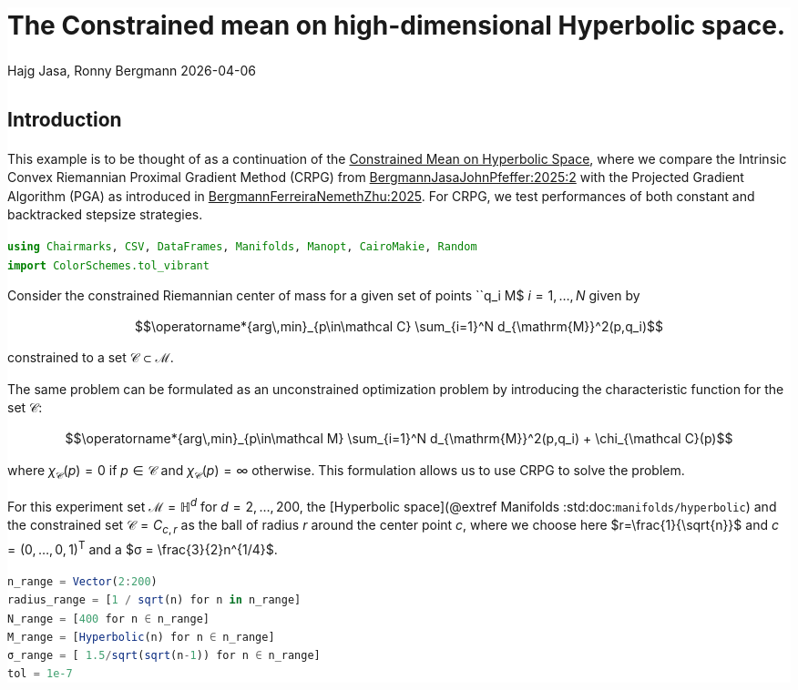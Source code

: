 # The Constrained mean on high-dimensional Hyperbolic space.
Hajg Jasa, Ronny Bergmann
2026-04-06

## Introduction

This example is to be thought of as a continuation of the [Constrained Mean on Hyperbolic Space](https://juliamanifolds.github.io/ManoptExamples.jl/stable/examples/Constrained-Mean-Hn/), where we compare the Intrinsic Convex Riemannian Proximal Gradient Method (CRPG) from [BergmannJasaJohnPfeffer:2025:2](@cite) with the Projected Gradient Algorithm (PGA) as introduced in [BergmannFerreiraNemethZhu:2025](@cite).
For CRPG, we test performances of both constant and backtracked stepsize strategies.

``` julia
using Chairmarks, CSV, DataFrames, Manifolds, Manopt, CairoMakie, Random
import ColorSchemes.tol_vibrant
```

Consider the constrained Riemannian center of mass
for a given set of points \`\`q_i M\$ $i=1,\ldots,N$
given by

``` math
\operatorname*{arg\,min}_{p\in\mathcal C}
\sum_{i=1}^N d_{\mathrm{M}}^2(p,q_i)
```

constrained to a set $\mathcal C \subset \mathcal M$.

The same problem can be formulated as an unconstrained optimization problem by introducing the characteristic function for the set $\mathcal C$:

``` math
\operatorname*{arg\,min}_{p\in\mathcal M}
\sum_{i=1}^N d_{\mathrm{M}}^2(p,q_i) + \chi_{\mathcal C}(p)
```

where $\chi_{\mathcal C}(p) = 0$ if $p \in \mathcal C$ and $\chi_{\mathcal C}(p) = \infty$ otherwise.
This formulation allows us to use CRPG to solve the problem.

For this experiment set $\mathcal M = \mathbb H^d$ for $d=2,\ldots,200$, the [Hyperbolic space](@extref Manifolds :std:doc:`manifolds/hyperbolic`)
and the constrained set $\mathcal C = C_{c,r}$ as the ball of radius $r$ around the center point $c$, where we choose here $r=\frac{1}{\sqrt{n}}$ and $c = (0,\ldots,0,1)^{\mathrm{T}}$ and a $σ = \frac{3}{2}n^{1/4}$.

``` julia
n_range = Vector(2:200)
radius_range = [1 / sqrt(n) for n in n_range]
N_range = [400 for n ∈ n_range]
M_range = [Hyperbolic(n) for n ∈ n_range]
σ_range = [ 1.5/sqrt(sqrt(n-1)) for n ∈ n_range]
tol = 1e-7
```
